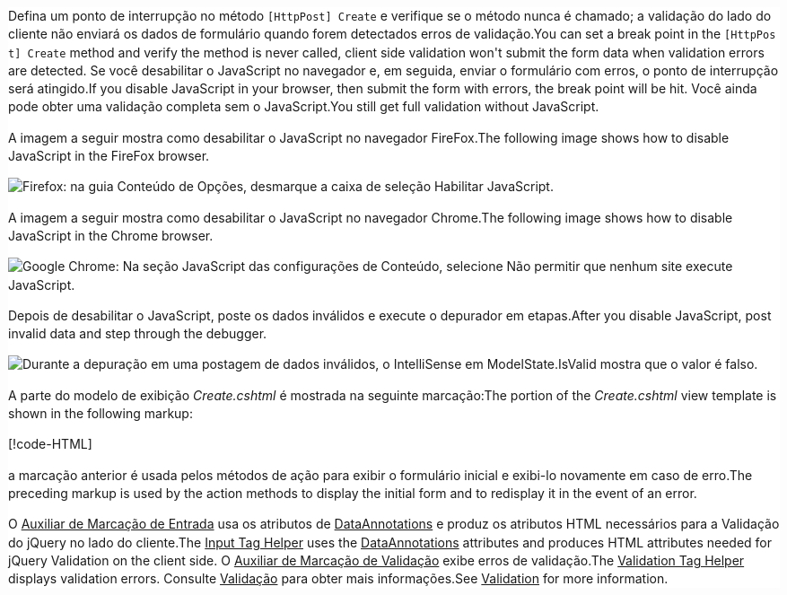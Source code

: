<span data-ttu-id="24f38-152">Defina um ponto de interrupção no método `[HttpPost] Create` e verifique se o método nunca é chamado; a validação do lado do cliente não enviará os dados de formulário quando forem detectados erros de validação.</span><span class="sxs-lookup"><span data-stu-id="24f38-152">You can set a break point in the `[HttpPost] Create` method and verify the method is never called, client side validation won't submit the form data when validation errors are detected.</span></span> <span data-ttu-id="24f38-153">Se você desabilitar o JavaScript no navegador e, em seguida, enviar o formulário com erros, o ponto de interrupção será atingido.</span><span class="sxs-lookup"><span data-stu-id="24f38-153">If you disable JavaScript in your browser, then submit the form with errors, the break point will be hit.</span></span> <span data-ttu-id="24f38-154">Você ainda pode obter uma validação completa sem o JavaScript.</span><span class="sxs-lookup"><span data-stu-id="24f38-154">You still get full validation without JavaScript.</span></span> 

<span data-ttu-id="24f38-155">A imagem a seguir mostra como desabilitar o JavaScript no navegador FireFox.</span><span class="sxs-lookup"><span data-stu-id="24f38-155">The following image shows how to disable JavaScript in the FireFox browser.</span></span>

![Firefox: na guia Conteúdo de Opções, desmarque a caixa de seleção Habilitar JavaScript.](~/tutorials/first-mvc-app/validation/_static/ff.png)

<span data-ttu-id="24f38-157">A imagem a seguir mostra como desabilitar o JavaScript no navegador Chrome.</span><span class="sxs-lookup"><span data-stu-id="24f38-157">The following image shows how to disable JavaScript in the Chrome browser.</span></span>

![Google Chrome: Na seção JavaScript das configurações de Conteúdo, selecione Não permitir que nenhum site execute JavaScript.](~/tutorials/first-mvc-app/validation/_static/chrome.png)

<span data-ttu-id="24f38-159">Depois de desabilitar o JavaScript, poste os dados inválidos e execute o depurador em etapas.</span><span class="sxs-lookup"><span data-stu-id="24f38-159">After you disable JavaScript, post invalid data and step through the debugger.</span></span>

![Durante a depuração em uma postagem de dados inválidos, o IntelliSense em ModelState.IsValid mostra que o valor é falso.](~/tutorials/first-mvc-app/validation/_static/ms.png)

<span data-ttu-id="24f38-161">A parte do modelo de exibição *Create.cshtml* é mostrada na seguinte marcação:</span><span class="sxs-lookup"><span data-stu-id="24f38-161">The portion of the *Create.cshtml* view template is shown in the following markup:</span></span>

[!code-HTML[](~/tutorials/first-mvc-app/start-mvc/sample/MvcMovie22/Views/Movies/CreateRatingBrevity.html)]

<span data-ttu-id="24f38-162">a marcação anterior é usada pelos métodos de ação para exibir o formulário inicial e exibi-lo novamente em caso de erro.</span><span class="sxs-lookup"><span data-stu-id="24f38-162">The preceding markup is used by the action methods to display the initial form and to redisplay it in the event of an error.</span></span>

<span data-ttu-id="24f38-163">O [Auxiliar de Marcação de Entrada](xref:mvc/views/working-with-forms) usa os atributos de [DataAnnotations](/aspnet/mvc/overview/older-versions/mvc-music-store/mvc-music-store-part-6) e produz os atributos HTML necessários para a Validação do jQuery no lado do cliente.</span><span class="sxs-lookup"><span data-stu-id="24f38-163">The [Input Tag Helper](xref:mvc/views/working-with-forms) uses the [DataAnnotations](/aspnet/mvc/overview/older-versions/mvc-music-store/mvc-music-store-part-6) attributes and produces HTML attributes needed for jQuery Validation on the client side.</span></span> <span data-ttu-id="24f38-164">O [Auxiliar de Marcação de Validação](xref:mvc/views/working-with-forms#the-validation-tag-helpers) exibe erros de validação.</span><span class="sxs-lookup"><span data-stu-id="24f38-164">The [Validation Tag Helper](xref:mvc/views/working-with-forms#the-validation-tag-helpers) displays validation errors.</span></span> <span data-ttu-id="24f38-165">Consulte [Validação](xref:mvc/models/validation) para obter mais informações.</span><span class="sxs-lookup"><span data-stu-id="24f38-165">See [Validation](xref:mvc/models/validation) for more information.</span></span>
